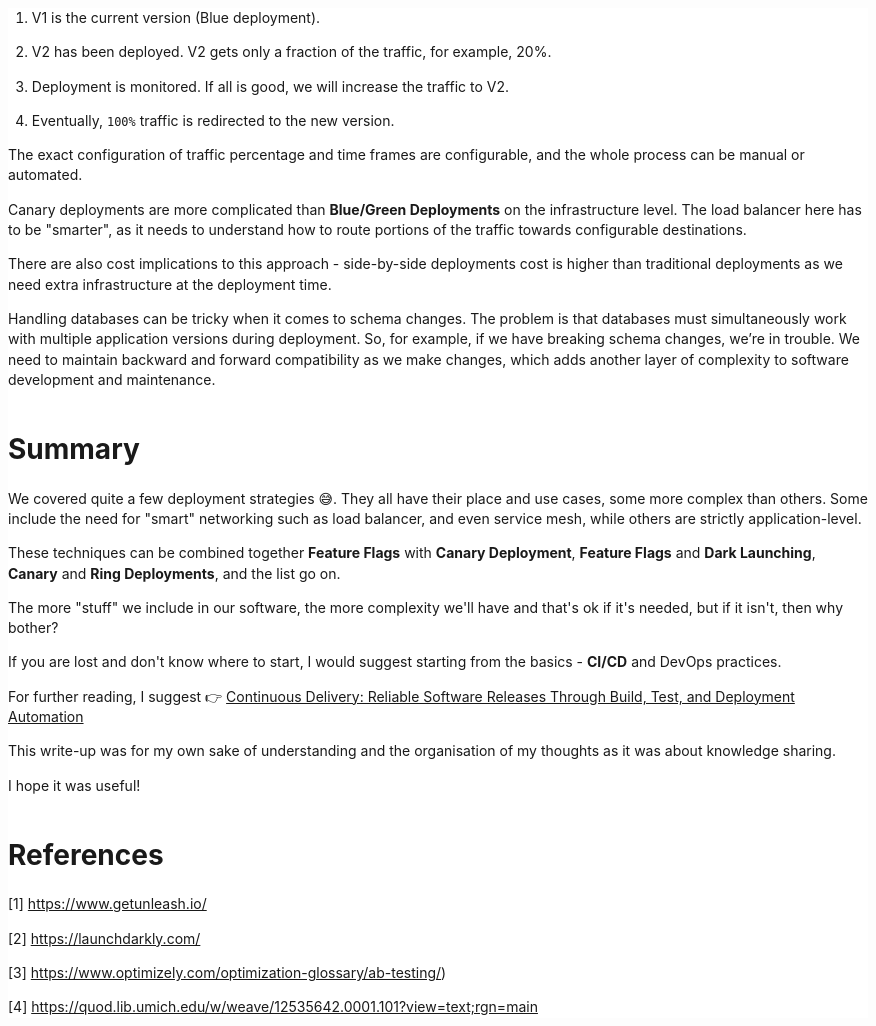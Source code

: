 1.  V1 is the current version (Blue deployment).

2. V2 has been deployed. V2 gets only a fraction of the traffic, for example, 20%.

3. Deployment is monitored. If all is good, we will increase the traffic to V2.

4. Eventually, `100%` traffic is redirected to the new version.

The exact configuration of traffic percentage and time frames are configurable, and the whole process can be manual or automated.

Canary deployments are more complicated than **Blue/Green Deployments** on the infrastructure level. The load balancer here has to be "smarter", as it needs to understand how to route portions of the traffic towards configurable destinations.

There are also cost implications to this approach - side-by-side deployments cost is higher than traditional deployments as we need extra infrastructure at the deployment time.

Handling databases can be tricky when it comes to schema changes. The problem is that databases must simultaneously work with multiple application versions during deployment. So, for example, if we have breaking schema changes, we’re in trouble. We need to maintain backward and forward compatibility as we make changes, which adds another layer of complexity to software development and maintenance.
# Summary

We covered quite a few deployment strategies 😅. They all have their place and use cases, some more complex than others. Some include the need for "smart" networking such as load balancer, and even service mesh, while others are strictly application-level. 

These techniques can be combined together **Feature Flags** with **Canary Deployment**, **Feature Flags** and **Dark Launching**, **Canary** and **Ring Deployments**, and the list go on. 

The more "stuff" we include in our software, the more complexity we'll have and that's ok if it's needed, but if it isn't, then why bother?

If you are lost and don't know where to start, I would suggest starting from the basics - **CI/CD** and DevOps practices.

For further reading, I suggest 👉 [Continuous Delivery: Reliable Software Releases Through Build, Test, and Deployment Automation](https://www.goodreads.com/book/show/8686650-continuous-delivery?ac=1&from_search=true&qid=YgDjkA3y3F&rank=1)

This write-up was for my own sake of understanding and the organisation of my thoughts as it was about knowledge sharing. 

I hope it was useful!

# References

[1] https://www.getunleash.io/

[2] https://launchdarkly.com/

[3] https://www.optimizely.com/optimization-glossary/ab-testing/)

[4] https://quod.lib.umich.edu/w/weave/12535642.0001.101?view=text;rgn=main
